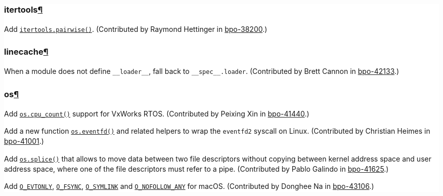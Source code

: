 
</div>

<div id="itertools" class="section">

### itertools<a href="#itertools" class="headerlink" title="Link to this heading">¶</a>

Add <a href="../library/itertools.html#itertools.pairwise" class="reference internal" title="itertools.pairwise"><span class="pre"><code class="sourceCode python">itertools.pairwise()</code></span></a>. (Contributed by Raymond Hettinger in <a href="https://bugs.python.org/issue?@action=redirect&amp;bpo=38200" class="reference external">bpo-38200</a>.)

</div>

<div id="linecache" class="section">

### linecache<a href="#linecache" class="headerlink" title="Link to this heading">¶</a>

When a module does not define <span class="pre">`__loader__`</span>, fall back to <span class="pre">`__spec__.loader`</span>. (Contributed by Brett Cannon in <a href="https://bugs.python.org/issue?@action=redirect&amp;bpo=42133" class="reference external">bpo-42133</a>.)

</div>

<div id="os" class="section">

### os<a href="#os" class="headerlink" title="Link to this heading">¶</a>

Add <a href="../library/os.html#os.cpu_count" class="reference internal" title="os.cpu_count"><span class="pre"><code class="sourceCode python">os.cpu_count()</code></span></a> support for VxWorks RTOS. (Contributed by Peixing Xin in <a href="https://bugs.python.org/issue?@action=redirect&amp;bpo=41440" class="reference external">bpo-41440</a>.)

Add a new function <a href="../library/os.html#os.eventfd" class="reference internal" title="os.eventfd"><span class="pre"><code class="sourceCode python">os.eventfd()</code></span></a> and related helpers to wrap the <span class="pre">`eventfd2`</span> syscall on Linux. (Contributed by Christian Heimes in <a href="https://bugs.python.org/issue?@action=redirect&amp;bpo=41001" class="reference external">bpo-41001</a>.)

Add <a href="../library/os.html#os.splice" class="reference internal" title="os.splice"><span class="pre"><code class="sourceCode python">os.splice()</code></span></a> that allows to move data between two file descriptors without copying between kernel address space and user address space, where one of the file descriptors must refer to a pipe. (Contributed by Pablo Galindo in <a href="https://bugs.python.org/issue?@action=redirect&amp;bpo=41625" class="reference external">bpo-41625</a>.)

Add <a href="../library/os.html#os.O_EVTONLY" class="reference internal" title="os.O_EVTONLY"><span class="pre"><code class="sourceCode python">O_EVTONLY</code></span></a>, <a href="../library/os.html#os.O_FSYNC" class="reference internal" title="os.O_FSYNC"><span class="pre"><code class="sourceCode python">O_FSYNC</code></span></a>, <a href="../library/os.html#os.O_SYMLINK" class="reference internal" title="os.O_SYMLINK"><span class="pre"><code class="sourceCode python">O_SYMLINK</code></span></a> and <a href="../library/os.html#os.O_NOFOLLOW_ANY" class="reference internal" title="os.O_NOFOLLOW_ANY"><span class="pre"><code class="sourceCode python">O_NOFOLLOW_ANY</code></span></a> for macOS. (Contributed by Donghee Na in <a href="https://bugs.python.org/issue?@action=redirect&amp;bpo=43106" class="reference external">bpo-43106</a>.)
